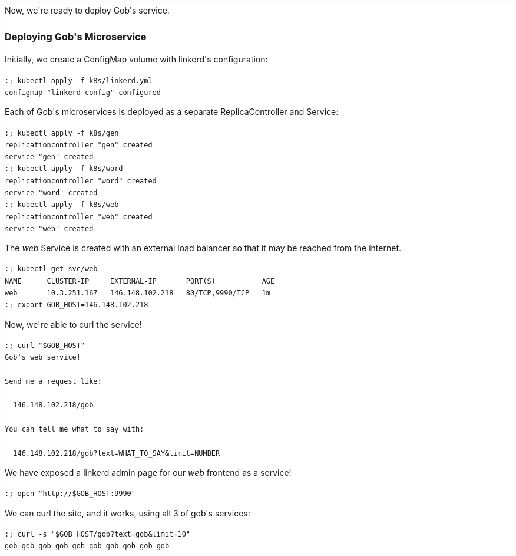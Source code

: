 Now, we're ready to deploy Gob's service.

### Deploying Gob's Microservice ###

Initially, we create a ConfigMap volume with linkerd's configuration:
```
:; kubectl apply -f k8s/linkerd.yml
configmap "linkerd-config" configured
```

Each of Gob's microservices is deployed as a separate
ReplicaController and Service:
```
:; kubectl apply -f k8s/gen
replicationcontroller "gen" created
service "gen" created
:; kubectl apply -f k8s/word
replicationcontroller "word" created
service "word" created
:; kubectl apply -f k8s/web
replicationcontroller "web" created
service "web" created
```

The _web_ Service is created with an external load balancer so that it
may be reached from the internet.
```
:; kubectl get svc/web
NAME      CLUSTER-IP     EXTERNAL-IP       PORT(S)           AGE
web       10.3.251.167   146.148.102.218   80/TCP,9990/TCP   1m
:; export GOB_HOST=146.148.102.218
```

Now, we're able to curl the service!

```
:; curl "$GOB_HOST"
Gob's web service!

Send me a request like:

  146.148.102.218/gob

You can tell me what to say with:

  146.148.102.218/gob?text=WHAT_TO_SAY&limit=NUMBER
```

We have exposed a linkerd admin page for our _web_ frontend as a service!
```
:; open "http://$GOB_HOST:9990"
```

We can curl the site, and it works, using all 3 of gob's services:
```
:; curl -s "$GOB_HOST/gob?text=gob&limit=10"
gob gob gob gob gob gob gob gob gob gob
```
